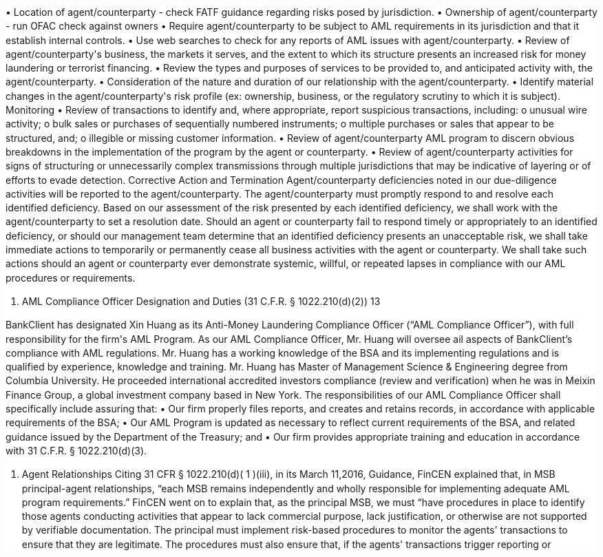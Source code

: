 • Location of agent/counterparty - check FATF guidance regarding risks posed by 
jurisdiction.
• Ownership of agent/counterparty - run OFAC check against owners
• Require agent/counterparty to be subject to AML requirements in its jurisdiction and that 
it establish internal controls.
• Use web searches to check for any reports of AML issues with agent/counterparty.
• Review of agent/counterparty's business, the markets it serves, and the extent to which its 
structure presents an increased risk for money laundering or terrorist financing.
• Review the types and purposes of services to be provided to, and anticipated activity
with, the agent/counterparty.
• Consideration of the nature and duration of our relationship with the agent/counterparty.
• Identify material changes in the agent/counterparty's risk profile (ex: ownership, 
business, or the regulatory scrutiny to which it is subject).
Monitoring
• Review of transactions to identify and, where appropriate, report suspicious transactions, 
including:
o unusual wire activity;
o bulk sales or purchases of sequentially numbered instruments; 
o multiple purchases or sales that appear to be structured, and; 
o illegible or missing customer information.
• Review of agent/counterparty AML program to discern obvious breakdowns in the 
implementation of the program by the agent or counterparty.
• Review of agent/counterparty activities for signs of structuring or unnecessarily complex 
transmissions through multiple jurisdictions that may be indicative of layering or of 
efforts to evade detection.
Corrective Action and Termination
Agent/counterparty deficiencies noted in our due-diligence activities will be reported to the 
agent/counterparty. The agent/counterparty must promptly respond to and resolve each identified 
deficiency. Based on our assessment of the risk presented by each identified deficiency, we shall 
work with the agent/counterparty to set a resolution date.
Should an agent or counterparty fail to respond timely or appropriately to an identified 
deficiency, or should our management team determine that an identified deficiency presents an 
unacceptable risk, we shall take immediate actions to temporarily or permanently cease all 
business activities with the agent or counterparty. We shall take such actions should an agent or 
counterparty ever demonstrate systemic, willful, or repeated lapses in compliance with our AML 
procedures or requirements.
1. AML Compliance Officer Designation and Duties (31 
C.F.R. § 1022.210(d)(2))
13

BankClient has designated Xin Huang as its Anti-Money Laundering Compliance Officer (“AML 
Compliance Officer”), with full responsibility for the firm's AML Program. As our AML 
Compliance Officer, Mr. Huang will oversee ail aspects of BankClient’s compliance with AML 
regulations. Mr. Huang has a working knowledge of the BSA and its implementing regulations 
and is qualified by experience, knowledge and training. Mr. Huang has Master of Management 
Science & Engineering degree from Columbia University. He proceeded international accredited 
investors compliance (review and verification) when he was in Meixin Finance Group, a global 
investment company based in New York.
The responsibilities of our AML Compliance Officer shall specifically include assuring that:
• Our firm properly files reports, and creates and retains records, in accordance with 
applicable requirements of the BSA;
• Our AML Program is updated as necessary to reflect current requirements of the BSA, 
and related guidance issued by the Department of the Treasury; and
• Our firm provides appropriate training and education in accordance with 31 C.F.R. 
§ 1022.210(d)(3).
1. Agent Relationships
Citing 31 CFR § 1022.210(d)( 1 )(iii), in its March 11,2016, Guidance, FinCEN explained that, in 
MSB principal-agent relationships, “each MSB remains independently and wholly responsible for 
implementing adequate AML program requirements.”
FinCEN went on to explain that, as the principal MSB, we must “have procedures in place to 
identify those agents conducting activities that appear to lack commercial purpose, lack 
justification, or otherwise are not supported by verifiable documentation. The principal must 
implement risk-based procedures to monitor the agents' transactions to ensure that they are 
legitimate. The procedures must also ensure that, if the agents' transactions trigger reporting or 